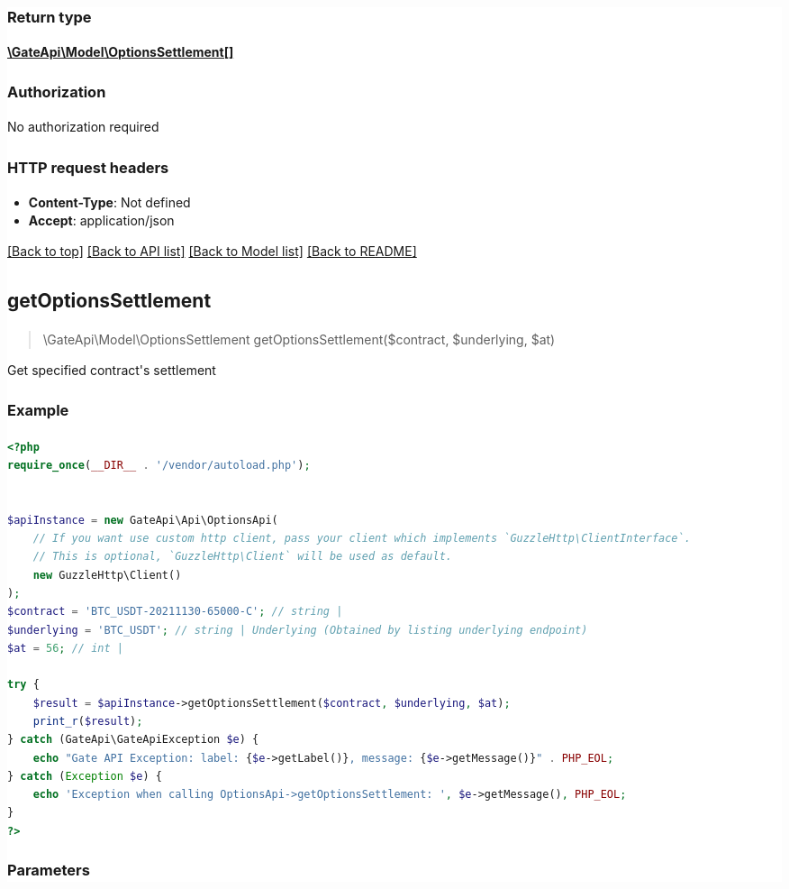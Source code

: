### Return type

[**\GateApi\Model\OptionsSettlement[]**](../Model/OptionsSettlement.md)

### Authorization

No authorization required

### HTTP request headers

- **Content-Type**: Not defined
- **Accept**: application/json

[[Back to top]](#) [[Back to API list]](../../README.md#documentation-for-api-endpoints)
[[Back to Model list]](../../README.md#documentation-for-models)
[[Back to README]](../../README.md)


## getOptionsSettlement

> \GateApi\Model\OptionsSettlement getOptionsSettlement($contract, $underlying, $at)

Get specified contract's settlement

### Example

```php
<?php
require_once(__DIR__ . '/vendor/autoload.php');


$apiInstance = new GateApi\Api\OptionsApi(
    // If you want use custom http client, pass your client which implements `GuzzleHttp\ClientInterface`.
    // This is optional, `GuzzleHttp\Client` will be used as default.
    new GuzzleHttp\Client()
);
$contract = 'BTC_USDT-20211130-65000-C'; // string | 
$underlying = 'BTC_USDT'; // string | Underlying (Obtained by listing underlying endpoint)
$at = 56; // int | 

try {
    $result = $apiInstance->getOptionsSettlement($contract, $underlying, $at);
    print_r($result);
} catch (GateApi\GateApiException $e) {
    echo "Gate API Exception: label: {$e->getLabel()}, message: {$e->getMessage()}" . PHP_EOL;
} catch (Exception $e) {
    echo 'Exception when calling OptionsApi->getOptionsSettlement: ', $e->getMessage(), PHP_EOL;
}
?>
```

### Parameters
